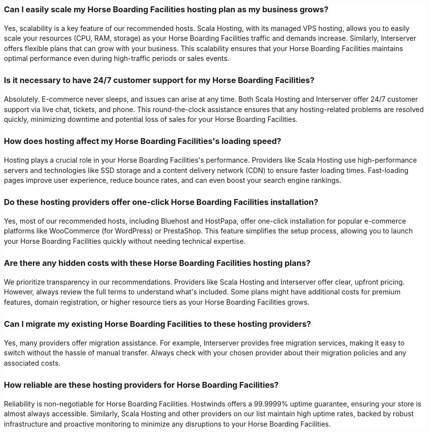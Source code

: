 ### Can I easily scale my Horse Boarding Facilities hosting plan as my business grows? 
Yes, scalability is a key feature of our recommended hosts. Scala Hosting, with its managed VPS hosting, allows you to easily scale your resources (CPU, RAM, storage) as your Horse Boarding Facilities traffic and demands increase. Similarly, Interserver offers flexible plans that can grow with your business. This scalability ensures that your Horse Boarding Facilities maintains optimal performance even during high-traffic periods or sales events.

### Is it necessary to have 24/7 customer support for my Horse Boarding Facilities? 
Absolutely. E-commerce never sleeps, and issues can arise at any time. Both Scala Hosting and Interserver offer 24/7 customer support via live chat, tickets, and phone. This round-the-clock assistance ensures that any hosting-related problems are resolved quickly, minimizing downtime and potential loss of sales for your Horse Boarding Facilities.

### How does hosting affect my Horse Boarding Facilities's loading speed? 
Hosting plays a crucial role in your Horse Boarding Facilities's performance. Providers like Scala Hosting use high-performance servers and technologies like SSD storage and a content delivery network (CDN) to ensure faster loading times. Fast-loading pages improve user experience, reduce bounce rates, and can even boost your search engine rankings.

### Do these hosting providers offer one-click Horse Boarding Facilities installation? 
Yes, most of our recommended hosts, including Bluehost and HostPapa, offer one-click installation for popular e-commerce platforms like WooCommerce (for WordPress) or PrestaShop. This feature simplifies the setup process, allowing you to launch your Horse Boarding Facilities quickly without needing technical expertise.

### Are there any hidden costs with these Horse Boarding Facilities hosting plans? 
We prioritize transparency in our recommendations. Providers like Scala Hosting and Interserver offer clear, upfront pricing. However, always review the full terms to understand what's included. Some plans might have additional costs for premium features, domain registration, or higher resource tiers as your Horse Boarding Facilities grows.

### Can I migrate my existing Horse Boarding Facilities to these hosting providers? 
Yes, many providers offer migration assistance. For example, Interserver provides free migration services, making it easy to switch without the hassle of manual transfer. Always check with your chosen provider about their migration policies and any associated costs.

### How reliable are these hosting providers for Horse Boarding Facilities? 
Reliability is non-negotiable for Horse Boarding Facilities. Hostwinds offers a 99.9999% uptime guarantee, ensuring your store is almost always accessible. Similarly, Scala Hosting and other providers on our list maintain high uptime rates, backed by robust infrastructure and proactive monitoring to minimize any disruptions to your Horse Boarding Facilities.
